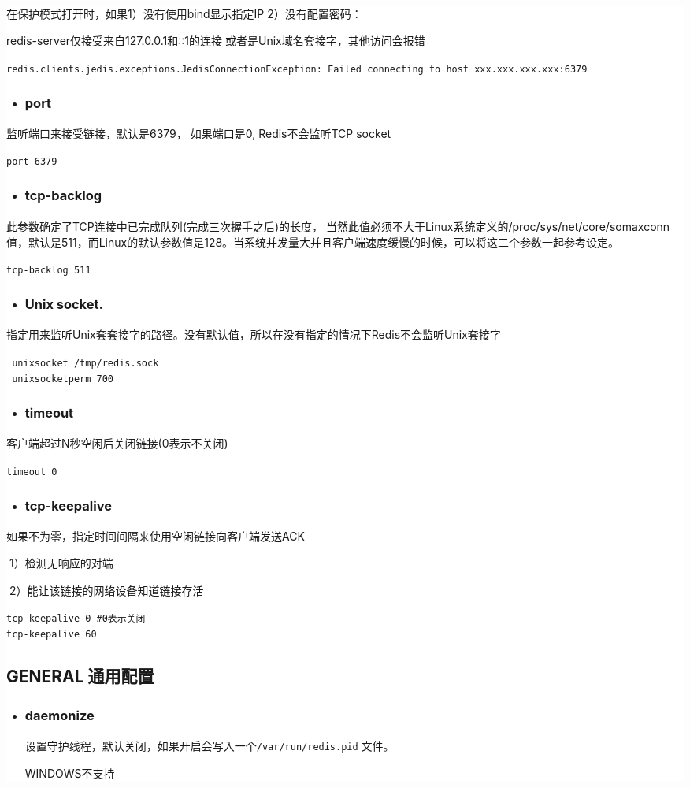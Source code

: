 在保护模式打开时，如果1）没有使用bind显示指定IP 2）没有配置密码：

redis-server仅接受来自127.0.0.1和::1的连接 或者是Unix域名套接字，其他访问会报错

```
redis.clients.jedis.exceptions.JedisConnectionException: Failed connecting to host xxx.xxx.xxx.xxx:6379 
```

- ### **port**

监听端口来接受链接，默认是6379， 如果端口是0, Redis不会监听TCP socket

```properties
port 6379
```

- ### **tcp-backlog**

此参数确定了TCP连接中已完成队列(完成三次握手之后)的长度， 当然此值必须不大于Linux系统定义的/proc/sys/net/core/somaxconn值，默认是511，而Linux的默认参数值是128。当系统并发量大并且客户端速度缓慢的时候，可以将这二个参数一起参考设定。

```properties
tcp-backlog 511
```

- ###  **Unix socket.**

指定用来监听Unix套套接字的路径。没有默认值，所以在没有指定的情况下Redis不会监听Unix套接字

```properties
 unixsocket /tmp/redis.sock
 unixsocketperm 700
```

- ### **timeout**

客户端超过N秒空闲后关闭链接(0表示不关闭)

```properties
timeout 0
```

- ### **tcp-keepalive**

如果不为零，指定时间间隔来使用空闲链接向客户端发送ACK

​	1）检测无响应的对端

​	2）能让该链接的网络设备知道链接存活

```properties
tcp-keepalive 0 #0表示关闭
tcp-keepalive 60
```

##  GENERAL 通用配置

- ### **daemonize**

  设置守护线程，默认关闭，如果开启会写入一个`/var/run/redis.pid` 文件。

  WINDOWS不支持
